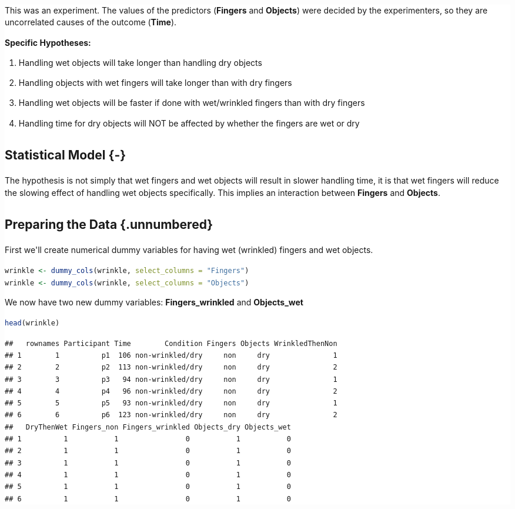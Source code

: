 This was an experiment. The values of the predictors (**Fingers** and
**Objects**) were decided by the experimenters, so they are uncorrelated
causes of the outcome (**Time**).

**Specific Hypotheses:**

1.  Handling wet objects will take longer than handling dry objects  

2.  Handling objects with wet fingers will take longer than with dry fingers  

3.  Handling wet objects will be faster if done with wet/wrinkled fingers than with dry fingers   

4.  Handling time for dry objects will NOT be affected by whether the fingers are wet or dry  


## Statistical Model {-}

The hypothesis is not simply that wet fingers and wet objects will
result in slower handling time, it is that wet fingers will reduce the
slowing effect of handling wet objects specifically. This implies an
interaction between **Fingers** and **Objects**.

## Preparing the Data {.unnumbered}

First we'll create numerical dummy variables for having wet (wrinkled)
fingers and wet objects.


```r
wrinkle <- dummy_cols(wrinkle, select_columns = "Fingers")
wrinkle <- dummy_cols(wrinkle, select_columns = "Objects")
```

We now have two new dummy variables: **Fingers_wrinkled** and
**Objects_wet**


```r
head(wrinkle)
```

```
##   rownames Participant Time        Condition Fingers Objects WrinkledThenNon
## 1        1          p1  106 non-wrinkled/dry     non     dry               1
## 2        2          p2  113 non-wrinkled/dry     non     dry               2
## 3        3          p3   94 non-wrinkled/dry     non     dry               1
## 4        4          p4   96 non-wrinkled/dry     non     dry               2
## 5        5          p5   93 non-wrinkled/dry     non     dry               1
## 6        6          p6  123 non-wrinkled/dry     non     dry               2
##   DryThenWet Fingers_non Fingers_wrinkled Objects_dry Objects_wet
## 1          1           1                0           1           0
## 2          1           1                0           1           0
## 3          1           1                0           1           0
## 4          1           1                0           1           0
## 5          1           1                0           1           0
## 6          1           1                0           1           0
```
